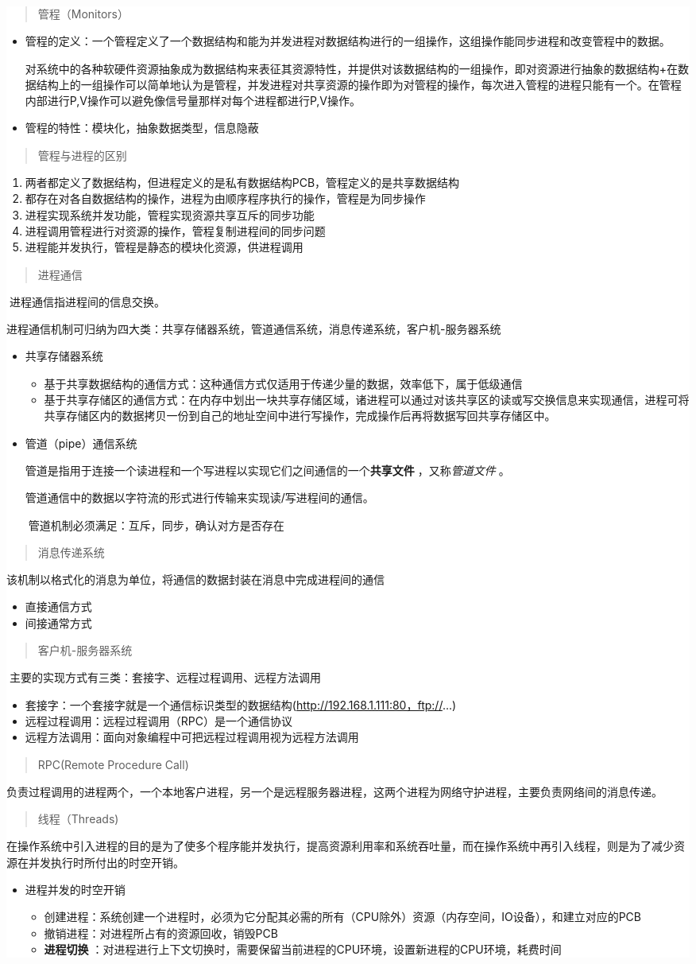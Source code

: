 > 管程（Monitors）

* 管程的定义：一个管程定义了一个数据结构和能为并发进程对数据结构进行的一组操作，这组操作能同步进程和改变管程中的数据。

  对系统中的各种软硬件资源抽象成为数据结构来表征其资源特性，并提供对该数据结构的一组操作，即对资源进行抽象的数据结构+在数据结构上的一组操作可以简单地认为是管程，并发进程对共享资源的操作即为对管程的操作，每次进入管程的进程只能有一个。在管程内部进行P,V操作可以避免像信号量那样对每个进程都进行P,V操作。

* 管程的特性：模块化，抽象数据类型，信息隐蔽

> 管程与进程的区别

1. 两者都定义了数据结构，但进程定义的是私有数据结构PCB，管程定义的是共享数据结构
2. 都存在对各自数据结构的操作，进程为由顺序程序执行的操作，管程是为同步操作
3. 进程实现系统并发功能，管程实现资源共享互斥的同步功能
4. 进程调用管程进行对资源的操作，管程复制进程间的同步问题
5. 进程能并发执行，管程是静态的模块化资源，供进程调用

> 进程通信

​	进程通信指进程间的信息交换。

​	进程通信机制可归纳为四大类：共享存储器系统，管道通信系统，消息传递系统，客户机-服务器系统

* 共享存储器系统

  * 基于共享数据结构的通信方式：这种通信方式仅适用于传递少量的数据，效率低下，属于低级通信
  * 基于共享存储区的通信方式：在内存中划出一块共享存储区域，诸进程可以通过对该共享区的读或写交换信息来实现通信，进程可将共享存储区内的数据拷贝一份到自己的地址空间中进行写操作，完成操作后再将数据写回共享存储区中。

* 管道（pipe）通信系统

  ​	管道是指用于连接一个读进程和一个写进程以实现它们之间通信的一个**共享文件** ，又称*管道文件* 。

  管道通信中的数据以字符流的形式进行传输来实现读/写进程间的通信。

  ​	管道机制必须满足：互斥，同步，确认对方是否存在

> 消息传递系统

​	该机制以格式化的消息为单位，将通信的数据封装在消息中完成进程间的通信

* 直接通信方式
* 间接通常方式

> 客户机-服务器系统

​	主要的实现方式有三类：套接字、远程过程调用、远程方法调用

* 套接字：一个套接字就是一个通信标识类型的数据结构(http://192.168.1.111:80，ftp://...)
* 远程过程调用：远程过程调用（RPC）是一个通信协议
* 远程方法调用：面向对象编程中可把远程过程调用视为远程方法调用

> RPC(Remote Procedure Call)

​	负责过程调用的进程两个，一个本地客户进程，另一个是远程服务器进程，这两个进程为网络守护进程，主要负责网络间的消息传递。

> 线程（Threads)

​	在操作系统中引入进程的目的是为了使多个程序能并发执行，提高资源利用率和系统吞吐量，而在操作系统中再引入线程，则是为了减少资源在并发执行时所付出的时空开销。

* 进程并发的时空开销

  *  创建进程：系统创建一个进程时，必须为它分配其必需的所有（CPU除外）资源（内存空间，IO设备），和建立对应的PCB
  *  撤销进程：对进程所占有的资源回收，销毁PCB
  *  **进程切换** ：对进程进行上下文切换时，需要保留当前进程的CPU环境，设置新进程的CPU环境，耗费时间
